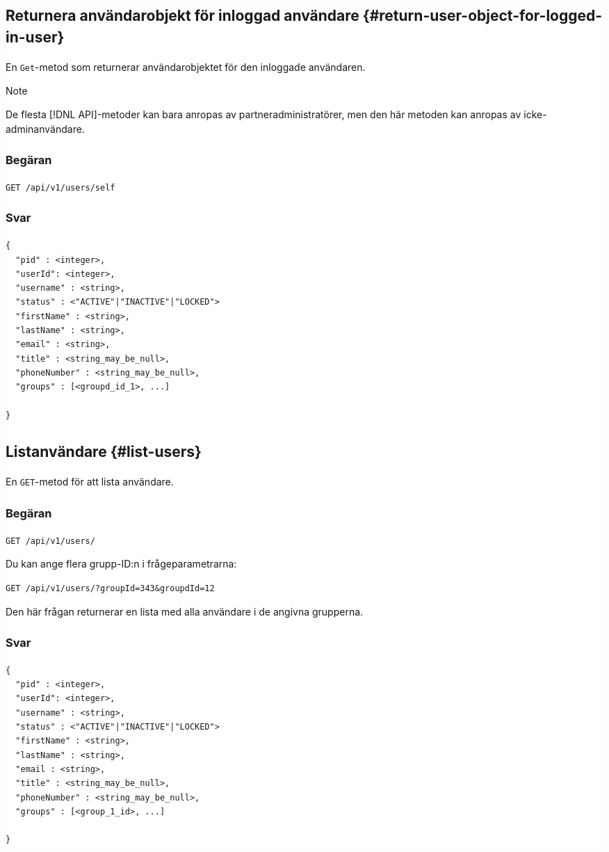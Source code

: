 ## Returnera användarobjekt för inloggad användare {#return-user-object-for-logged-in-user}

En `Get`-metod som returnerar användarobjektet för den inloggade användaren.



>[!NOTE]
>
>De flesta [!DNL API]-metoder kan bara anropas av partneradministratörer, men den här metoden kan anropas av icke-adminanvändare.

### Begäran

`GET /api/v1/users/self`

### Svar

```
{ 
  "pid" : <integer>, 
  "userId": <integer>, 
  "username" : <string>,  
  "status" : <"ACTIVE"|"INACTIVE"|"LOCKED"> 
  "firstName" : <string>, 
  "lastName" : <string>, 
  "email" : <string>, 
  "title" : <string_may_be_null>, 
  "phoneNumber" : <string_may_be_null>, 
  "groups" : [<groupd_id_1>, ...] 
 
}
```

## Listanvändare {#list-users}

En `GET`-metod för att lista användare.



### Begäran

`GET /api/v1/users/`

Du kan ange flera grupp-ID:n i frågeparametrarna:

`GET /api/v1/users/?groupId=343&groupdId=12`

Den här frågan returnerar en lista med alla användare i de angivna grupperna.

### Svar

```
{ 
  "pid" : <integer>, 
  "userId": <integer>, 
  "username" : <string>,  
  "status" : <"ACTIVE"|"INACTIVE"|"LOCKED"> 
  "firstName" : <string>, 
  "lastName" : <string>, 
  "email : <string>, 
  "title" : <string_may_be_null>, 
  "phoneNumber" : <string_may_be_null>, 
  "groups" : [<group_1_id>, ...] 
 
}
```
